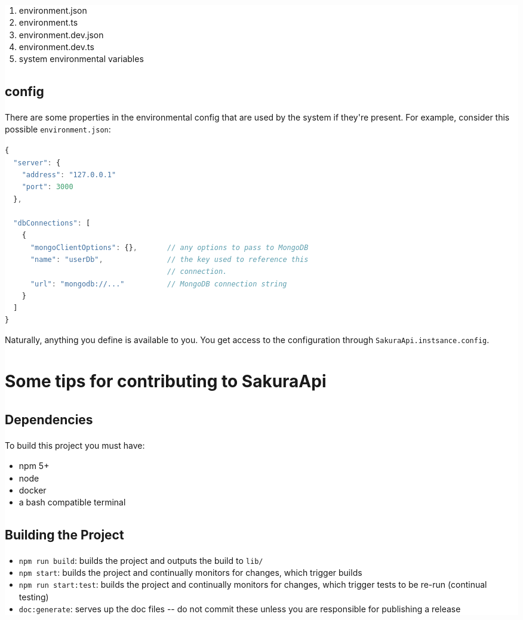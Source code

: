 1. environment.json
1. environment.ts
1. environment.dev.json
1. environment.dev.ts
1. system environmental variables

## config

There are some properties in the environmental config that are used by the system if they're present. For example, consider this possible `environment.json`:

```js
{
  "server": {
    "address": "127.0.0.1"
    "port": 3000
  },
  
  "dbConnections": [
    {
      "mongoClientOptions": {},       // any options to pass to MongoDB
      "name": "userDb",               // the key used to reference this
                                      // connection.
      "url": "mongodb://..."          // MongoDB connection string
    }
  ]
}
```

Naturally, anything you define is available to you. You get access to the configuration through `SakuraApi.instsance.config`.

# Some tips for contributing to SakuraApi

## Dependencies

To build this project you must have:

* npm 5+
* node
* docker
* a bash compatible terminal

## Building the Project

* `npm run build`: builds the project and outputs the build to `lib/`
* `npm start`: builds the project and continually monitors for changes, which trigger builds
* `npm run start:test`: builds the project and continually monitors for changes, which trigger tests to be re-run (continual testing)
* `doc:generate`: serves up the doc files -- do not commit these unless you are responsible for publishing a release 
